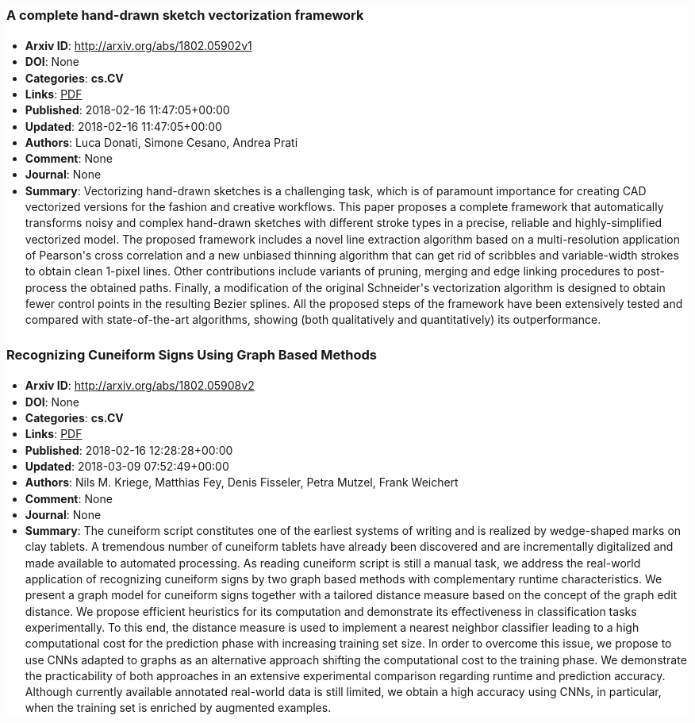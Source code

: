 

### A complete hand-drawn sketch vectorization framework
- **Arxiv ID**: http://arxiv.org/abs/1802.05902v1
- **DOI**: None
- **Categories**: **cs.CV**
- **Links**: [PDF](http://arxiv.org/pdf/1802.05902v1)
- **Published**: 2018-02-16 11:47:05+00:00
- **Updated**: 2018-02-16 11:47:05+00:00
- **Authors**: Luca Donati, Simone Cesano, Andrea Prati
- **Comment**: None
- **Journal**: None
- **Summary**: Vectorizing hand-drawn sketches is a challenging task, which is of paramount importance for creating CAD vectorized versions for the fashion and creative workflows. This paper proposes a complete framework that automatically transforms noisy and complex hand-drawn sketches with different stroke types in a precise, reliable and highly-simplified vectorized model. The proposed framework includes a novel line extraction algorithm based on a multi-resolution application of Pearson's cross correlation and a new unbiased thinning algorithm that can get rid of scribbles and variable-width strokes to obtain clean 1-pixel lines. Other contributions include variants of pruning, merging and edge linking procedures to post-process the obtained paths. Finally, a modification of the original Schneider's vectorization algorithm is designed to obtain fewer control points in the resulting Bezier splines. All the proposed steps of the framework have been extensively tested and compared with state-of-the-art algorithms, showing (both qualitatively and quantitatively) its outperformance.



### Recognizing Cuneiform Signs Using Graph Based Methods
- **Arxiv ID**: http://arxiv.org/abs/1802.05908v2
- **DOI**: None
- **Categories**: **cs.CV**
- **Links**: [PDF](http://arxiv.org/pdf/1802.05908v2)
- **Published**: 2018-02-16 12:28:28+00:00
- **Updated**: 2018-03-09 07:52:49+00:00
- **Authors**: Nils M. Kriege, Matthias Fey, Denis Fisseler, Petra Mutzel, Frank Weichert
- **Comment**: None
- **Journal**: None
- **Summary**: The cuneiform script constitutes one of the earliest systems of writing and is realized by wedge-shaped marks on clay tablets. A tremendous number of cuneiform tablets have already been discovered and are incrementally digitalized and made available to automated processing. As reading cuneiform script is still a manual task, we address the real-world application of recognizing cuneiform signs by two graph based methods with complementary runtime characteristics. We present a graph model for cuneiform signs together with a tailored distance measure based on the concept of the graph edit distance. We propose efficient heuristics for its computation and demonstrate its effectiveness in classification tasks experimentally. To this end, the distance measure is used to implement a nearest neighbor classifier leading to a high computational cost for the prediction phase with increasing training set size. In order to overcome this issue, we propose to use CNNs adapted to graphs as an alternative approach shifting the computational cost to the training phase. We demonstrate the practicability of both approaches in an extensive experimental comparison regarding runtime and prediction accuracy. Although currently available annotated real-world data is still limited, we obtain a high accuracy using CNNs, in particular, when the training set is enriched by augmented examples.

